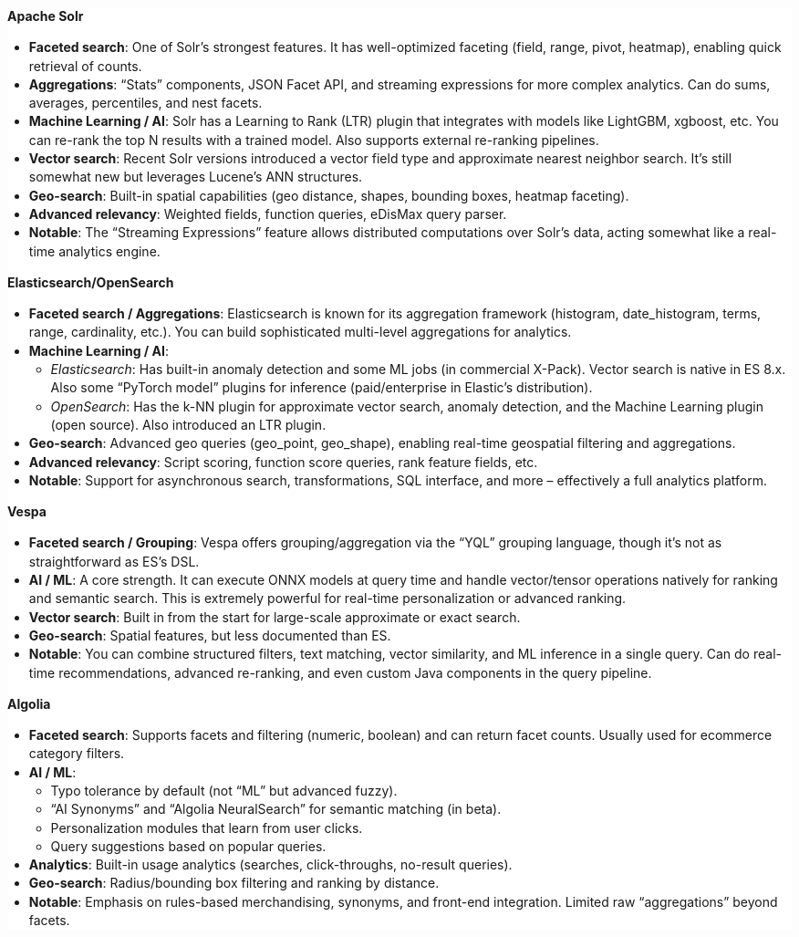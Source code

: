 **Apache Solr**

* **Faceted search**: One of Solr’s strongest features. It has well-optimized faceting (field, range, pivot, heatmap), enabling quick retrieval of counts.  
* **Aggregations**: “Stats” components, JSON Facet API, and streaming expressions for more complex analytics. Can do sums, averages, percentiles, and nest facets.  
* **Machine Learning / AI**: Solr has a Learning to Rank (LTR) plugin that integrates with models like LightGBM, xgboost, etc. You can re-rank the top N results with a trained model. Also supports external re-ranking pipelines.  
* **Vector search**: Recent Solr versions introduced a vector field type and approximate nearest neighbor search. It’s still somewhat new but leverages Lucene’s ANN structures.  
* **Geo-search**: Built-in spatial capabilities (geo distance, shapes, bounding boxes, heatmap faceting).  
* **Advanced relevancy**: Weighted fields, function queries, eDisMax query parser.  
* **Notable**: The “Streaming Expressions” feature allows distributed computations over Solr’s data, acting somewhat like a real-time analytics engine.

**Elasticsearch/OpenSearch**

* **Faceted search / Aggregations**: Elasticsearch is known for its aggregation framework (histogram, date\_histogram, terms, range, cardinality, etc.). You can build sophisticated multi-level aggregations for analytics.  
* **Machine Learning / AI**:  
  * *Elasticsearch*: Has built-in anomaly detection and some ML jobs (in commercial X-Pack). Vector search is native in ES 8.x. Also some “PyTorch model” plugins for inference (paid/enterprise in Elastic’s distribution).  
  * *OpenSearch*: Has the k-NN plugin for approximate vector search, anomaly detection, and the Machine Learning plugin (open source). Also introduced an LTR plugin.  
* **Geo-search**: Advanced geo queries (geo\_point, geo\_shape), enabling real-time geospatial filtering and aggregations.  
* **Advanced relevancy**: Script scoring, function score queries, rank feature fields, etc.  
* **Notable**: Support for asynchronous search, transformations, SQL interface, and more – effectively a full analytics platform.

**Vespa**

* **Faceted search / Grouping**: Vespa offers grouping/aggregation via the “YQL” grouping language, though it’s not as straightforward as ES’s DSL.  
* **AI / ML**: A core strength. It can execute ONNX models at query time and handle vector/tensor operations natively for ranking and semantic search. This is extremely powerful for real-time personalization or advanced ranking.  
* **Vector search**: Built in from the start for large-scale approximate or exact search.  
* **Geo-search**: Spatial features, but less documented than ES.  
* **Notable**: You can combine structured filters, text matching, vector similarity, and ML inference in a single query. Can do real-time recommendations, advanced re-ranking, and even custom Java components in the query pipeline.

**Algolia**

* **Faceted search**: Supports facets and filtering (numeric, boolean) and can return facet counts. Usually used for ecommerce category filters.  
* **AI / ML**:  
  * Typo tolerance by default (not “ML” but advanced fuzzy).  
  * “AI Synonyms” and “Algolia NeuralSearch” for semantic matching (in beta).  
  * Personalization modules that learn from user clicks.  
  * Query suggestions based on popular queries.  
* **Analytics**: Built-in usage analytics (searches, click-throughs, no-result queries).  
* **Geo-search**: Radius/bounding box filtering and ranking by distance.  
* **Notable**: Emphasis on rules-based merchandising, synonyms, and front-end integration. Limited raw “aggregations” beyond facets.
